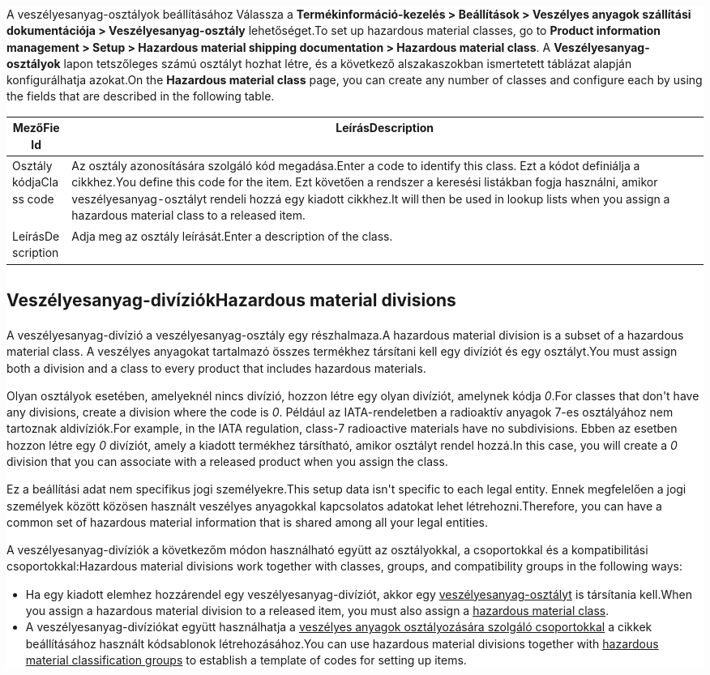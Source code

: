 <span data-ttu-id="4a6a7-272">A veszélyesanyag-osztályok beállításához Válassza a **Termékinformáció-kezelés \> Beállítások \> Veszélyes anyagok szállítási dokumentációja \> Veszélyesanyag-osztály** lehetőséget.</span><span class="sxs-lookup"><span data-stu-id="4a6a7-272">To set up hazardous material classes, go to **Product information management \> Setup \> Hazardous material shipping documentation \> Hazardous material class**.</span></span> <span data-ttu-id="4a6a7-273">A **Veszélyesanyag-osztályok** lapon tetszőleges számú osztályt hozhat létre, és a következő alszakaszokban ismertetett táblázat alapján konfigurálhatja azokat.</span><span class="sxs-lookup"><span data-stu-id="4a6a7-273">On the **Hazardous material class** page, you can create any number of classes and configure each by using the fields that are described in the following table.</span></span>

| <span data-ttu-id="4a6a7-274">Mező</span><span class="sxs-lookup"><span data-stu-id="4a6a7-274">Field</span></span> | <span data-ttu-id="4a6a7-275">Leírás</span><span class="sxs-lookup"><span data-stu-id="4a6a7-275">Description</span></span> |
|---|---|
| <span data-ttu-id="4a6a7-276">Osztály kódja</span><span class="sxs-lookup"><span data-stu-id="4a6a7-276">Class code</span></span> | <span data-ttu-id="4a6a7-277">Az osztály azonosítására szolgáló kód megadása.</span><span class="sxs-lookup"><span data-stu-id="4a6a7-277">Enter a code to identify this class.</span></span> <span data-ttu-id="4a6a7-278">Ezt a kódot definiálja a cikkhez.</span><span class="sxs-lookup"><span data-stu-id="4a6a7-278">You define this code for the item.</span></span> <span data-ttu-id="4a6a7-279">Ezt követően a rendszer a keresési listákban fogja használni, amikor veszélyesanyag-osztályt rendeli hozzá egy kiadott cikkhez.</span><span class="sxs-lookup"><span data-stu-id="4a6a7-279">It will then be used in lookup lists when you assign a hazardous material class to a released item.</span></span> |
| <span data-ttu-id="4a6a7-280">Leírás</span><span class="sxs-lookup"><span data-stu-id="4a6a7-280">Description</span></span> | <span data-ttu-id="4a6a7-281">Adja meg az osztály leírását.</span><span class="sxs-lookup"><span data-stu-id="4a6a7-281">Enter a description of the class.</span></span> |

## <a name="hazardous-material-divisions"></a><a name="divisions"></a><span data-ttu-id="4a6a7-282">Veszélyesanyag-divíziók</span><span class="sxs-lookup"><span data-stu-id="4a6a7-282">Hazardous material divisions</span></span>

<span data-ttu-id="4a6a7-283">A veszélyesanyag-divízió a veszélyesanyag-osztály egy részhalmaza.</span><span class="sxs-lookup"><span data-stu-id="4a6a7-283">A hazardous material division is a subset of a hazardous material class.</span></span> <span data-ttu-id="4a6a7-284">A veszélyes anyagokat tartalmazó összes termékhez társítani kell egy divíziót és egy osztályt.</span><span class="sxs-lookup"><span data-stu-id="4a6a7-284">You must assign both a division and a class to every product that includes hazardous materials.</span></span>

<span data-ttu-id="4a6a7-285">Olyan osztályok esetében, amelyeknél nincs divízió, hozzon létre egy olyan divíziót, amelynek kódja *0*.</span><span class="sxs-lookup"><span data-stu-id="4a6a7-285">For classes that don't have any divisions, create a division where the code is *0*.</span></span> <span data-ttu-id="4a6a7-286">Például az IATA-rendeletben a radioaktív anyagok 7-es osztályához nem tartoznak aldivíziók.</span><span class="sxs-lookup"><span data-stu-id="4a6a7-286">For example, in the IATA regulation, class-7 radioactive materials have no subdivisions.</span></span> <span data-ttu-id="4a6a7-287">Ebben az esetben hozzon létre egy *0* divíziót, amely a kiadott termékhez társítható, amikor osztályt rendel hozzá.</span><span class="sxs-lookup"><span data-stu-id="4a6a7-287">In this case, you will create a *0* division that you can associate with a released product when you assign the class.</span></span>

<span data-ttu-id="4a6a7-288">Ez a beállítási adat nem specifikus jogi személyekre.</span><span class="sxs-lookup"><span data-stu-id="4a6a7-288">This setup data isn't specific to each legal entity.</span></span> <span data-ttu-id="4a6a7-289">Ennek megfelelően a jogi személyek között közösen használt veszélyes anyagokkal kapcsolatos adatokat lehet létrehozni.</span><span class="sxs-lookup"><span data-stu-id="4a6a7-289">Therefore, you can have a common set of hazardous material information that is shared among all your legal entities.</span></span>

<span data-ttu-id="4a6a7-290">A veszélyesanyag-divíziók a következőm módon használható együtt az osztályokkal, a csoportokkal és a kompatibilitási csoportokkal:</span><span class="sxs-lookup"><span data-stu-id="4a6a7-290">Hazardous material divisions work together with classes, groups, and compatibility groups in the following ways:</span></span>

- <span data-ttu-id="4a6a7-291">Ha egy kiadott elemhez hozzárendel egy veszélyesanyag-divíziót, akkor egy [veszélyesanyag-osztályt](#classes) is társítania kell.</span><span class="sxs-lookup"><span data-stu-id="4a6a7-291">When you assign a hazardous material division to a released item, you must also assign a [hazardous material class](#classes).</span></span>
- <span data-ttu-id="4a6a7-292">A veszélyesanyag-divíziókat együtt használhatja a [veszélyes anyagok osztályozására szolgáló csoportokkal](#classification-groups) a cikkek beállításához használt kódsablonok létrehozásához.</span><span class="sxs-lookup"><span data-stu-id="4a6a7-292">You can use hazardous material divisions together with [hazardous material classification groups](#classification-groups) to establish a template of codes for setting up items.</span></span>
